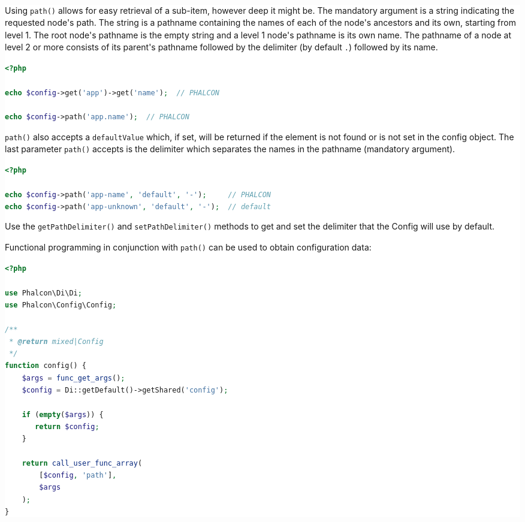Using `path()` allows for easy retrieval of a sub-item, however deep it might be. The mandatory argument is a string indicating the requested node's path. The string is a pathname containing the names of each of the node's ancestors and its own, starting from level 1. The root node's pathname is the empty string and a level 1 node's pathname is its own name. The pathname of a node at level 2 or more consists of its parent's pathname followed by the delimiter (by default `.`) followed by its name.

```php
<?php

echo $config->get('app')->get('name');  // PHALCON

echo $config->path('app.name');  // PHALCON
```

`path()` also accepts a `defaultValue` which, if set, will be returned if the element is not found or is not set in the config object. The last parameter `path()` accepts is the delimiter which separates the names in the pathname (mandatory argument).

```php
<?php

echo $config->path('app-name', 'default', '-');     // PHALCON
echo $config->path('app-unknown', 'default', '-');  // default
```

Use the `getPathDelimiter()` and `setPathDelimiter()` methods to get and set the delimiter that the Config will use by default.

Functional programming in conjunction with `path()` can be used to obtain configuration data:

```php
<?php

use Phalcon\Di\Di;
use Phalcon\Config\Config;

/**
 * @return mixed|Config
 */
function config() {
    $args = func_get_args();
    $config = Di::getDefault()->getShared('config');

    if (empty($args)) {
       return $config;
    }

    return call_user_func_array(
        [$config, 'path'],
        $args
    );
}
```


[config]: api/phalcon_config.md
[collection]: support-collection.md
[phalcon-incubator]: https://github.com/phalcon/incubator
[grouped]: api/phalcon_config.md#config-adapter-grouped
[ini]: api/phalcon_config.md#config-adapter-ini
[json]: api/phalcon_config.md#config-adapter-json
[php]: api/phalcon_config.md#config-adapter-php
[yaml]: api/phalcon_config.md#config-adapter-yaml
[config-config]: api/phalcon_config.md#config-config
[config-configfactory]: api/phalcon_config.md#config-configfactory
[config-exception]: api/phalcon_config.md#config-exception
[dotenv]: https://github.com/josegonzalez/php-dotenv
[parse-ini-file]: https://www.php.net/manual/en/function.parse-ini-file.php
[yaml-parse-file]: https://www.php.net/manual/en/function.yaml-parse-file.php
[di]: di.md